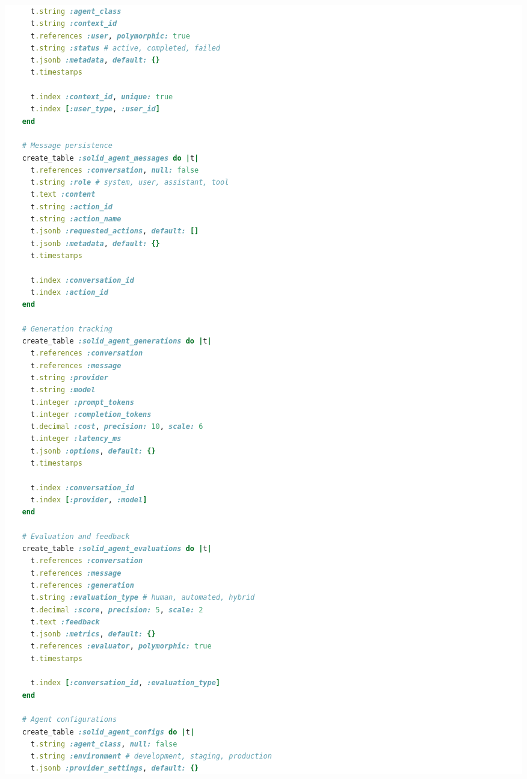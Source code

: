 ```ruby
      t.string :agent_class
      t.string :context_id
      t.references :user, polymorphic: true
      t.string :status # active, completed, failed
      t.jsonb :metadata, default: {}
      t.timestamps
      
      t.index :context_id, unique: true
      t.index [:user_type, :user_id]
    end
    
    # Message persistence
    create_table :solid_agent_messages do |t|
      t.references :conversation, null: false
      t.string :role # system, user, assistant, tool
      t.text :content
      t.string :action_id
      t.string :action_name
      t.jsonb :requested_actions, default: []
      t.jsonb :metadata, default: {}
      t.timestamps
      
      t.index :conversation_id
      t.index :action_id
    end
    
    # Generation tracking
    create_table :solid_agent_generations do |t|
      t.references :conversation
      t.references :message
      t.string :provider
      t.string :model
      t.integer :prompt_tokens
      t.integer :completion_tokens
      t.decimal :cost, precision: 10, scale: 6
      t.integer :latency_ms
      t.jsonb :options, default: {}
      t.timestamps
      
      t.index :conversation_id
      t.index [:provider, :model]
    end
    
    # Evaluation and feedback
    create_table :solid_agent_evaluations do |t|
      t.references :conversation
      t.references :message
      t.references :generation
      t.string :evaluation_type # human, automated, hybrid
      t.decimal :score, precision: 5, scale: 2
      t.text :feedback
      t.jsonb :metrics, default: {}
      t.references :evaluator, polymorphic: true
      t.timestamps
      
      t.index [:conversation_id, :evaluation_type]
    end
    
    # Agent configurations
    create_table :solid_agent_configs do |t|
      t.string :agent_class, null: false
      t.string :environment # development, staging, production
      t.jsonb :provider_settings, default: {}
```